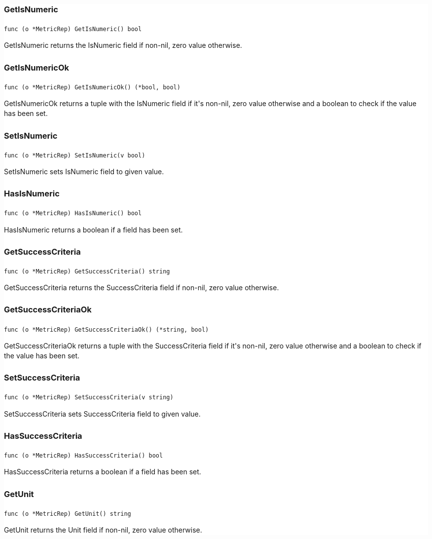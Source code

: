 ### GetIsNumeric

`func (o *MetricRep) GetIsNumeric() bool`

GetIsNumeric returns the IsNumeric field if non-nil, zero value otherwise.

### GetIsNumericOk

`func (o *MetricRep) GetIsNumericOk() (*bool, bool)`

GetIsNumericOk returns a tuple with the IsNumeric field if it's non-nil, zero value otherwise
and a boolean to check if the value has been set.

### SetIsNumeric

`func (o *MetricRep) SetIsNumeric(v bool)`

SetIsNumeric sets IsNumeric field to given value.

### HasIsNumeric

`func (o *MetricRep) HasIsNumeric() bool`

HasIsNumeric returns a boolean if a field has been set.

### GetSuccessCriteria

`func (o *MetricRep) GetSuccessCriteria() string`

GetSuccessCriteria returns the SuccessCriteria field if non-nil, zero value otherwise.

### GetSuccessCriteriaOk

`func (o *MetricRep) GetSuccessCriteriaOk() (*string, bool)`

GetSuccessCriteriaOk returns a tuple with the SuccessCriteria field if it's non-nil, zero value otherwise
and a boolean to check if the value has been set.

### SetSuccessCriteria

`func (o *MetricRep) SetSuccessCriteria(v string)`

SetSuccessCriteria sets SuccessCriteria field to given value.

### HasSuccessCriteria

`func (o *MetricRep) HasSuccessCriteria() bool`

HasSuccessCriteria returns a boolean if a field has been set.

### GetUnit

`func (o *MetricRep) GetUnit() string`

GetUnit returns the Unit field if non-nil, zero value otherwise.
